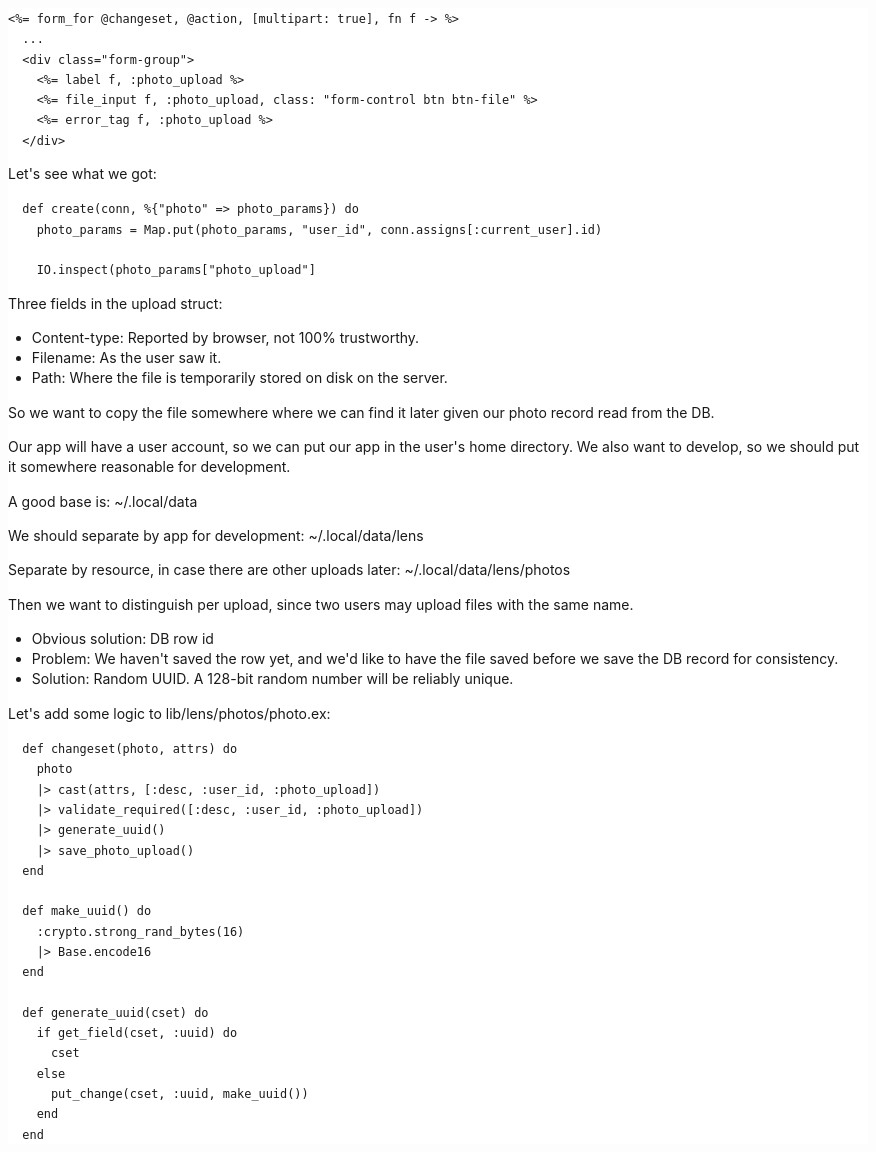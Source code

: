 ```
<%= form_for @changeset, @action, [multipart: true], fn f -> %>
  ...
  <div class="form-group">
    <%= label f, :photo_upload %>
    <%= file_input f, :photo_upload, class: "form-control btn btn-file" %>
    <%= error_tag f, :photo_upload %>
  </div>
```

Let's see what we got:

```
  def create(conn, %{"photo" => photo_params}) do
    photo_params = Map.put(photo_params, "user_id", conn.assigns[:current_user].id)

    IO.inspect(photo_params["photo_upload"]
```

Three fields in the upload struct:

 * Content-type: Reported by browser, not 100% trustworthy.
 * Filename: As the user saw it.
 * Path: Where the file is temporarily stored on disk on the server.

So we want to copy the file somewhere where we can find it later given our
photo record read from the DB.

Our app will have a user account, so we can put our app in the user's home
directory. We also want to develop, so we should put it somewhere reasonable
for development.

A good base is: ~/.local/data

We should separate by app for development: ~/.local/data/lens

Separate by resource, in case there are other uploads later: ~/.local/data/lens/photos

Then we want to distinguish per upload, since two users may upload files with
the same name.

 * Obvious solution: DB row id
 * Problem: We haven't saved the row yet, and we'd like to have the file saved
   before we save the DB record for consistency.
 * Solution: Random UUID. A 128-bit random number will be reliably unique.

Let's add some logic to lib/lens/photos/photo.ex:

```
  def changeset(photo, attrs) do
    photo
    |> cast(attrs, [:desc, :user_id, :photo_upload])
    |> validate_required([:desc, :user_id, :photo_upload])
    |> generate_uuid()
    |> save_photo_upload()
  end

  def make_uuid() do
    :crypto.strong_rand_bytes(16)
    |> Base.encode16
  end

  def generate_uuid(cset) do
    if get_field(cset, :uuid) do
      cset
    else
      put_change(cset, :uuid, make_uuid())
    end
  end

```